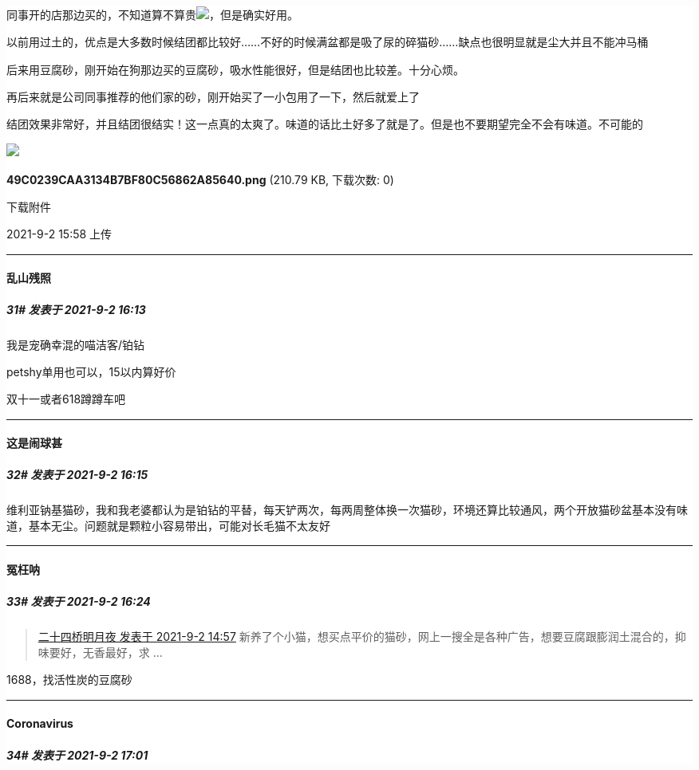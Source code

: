 
同事开的店那边买的，不知道算不算贵<img src="https://static.saraba1st.com/image/smiley/face2017/067.png" referrerpolicy="no-referrer">，但是确实好用。


以前用过土的，优点是大多数时候结团都比较好……不好的时候满盆都是吸了尿的碎猫砂……缺点也很明显就是尘大并且不能冲马桶

后来用豆腐砂，刚开始在狗那边买的豆腐砂，吸水性能很好，但是结团也比较差。十分心烦。


再后来就是公司同事推荐的他们家的砂，刚开始买了一小包用了一下，然后就爱上了

结团效果非常好，并且结团很结实！这一点真的太爽了。味道的话比土好多了就是了。但是也不要期望完全不会有味道。不可能的


<img src="https://img.saraba1st.com/forum/202109/02/155841p4i73iy03fyg0qfy.png" referrerpolicy="no-referrer">


<strong>49C0239CAA3134B7BF80C56862A85640.png</strong> (210.79 KB, 下载次数: 0)

下载附件

2021-9-2 15:58 上传




*****

####  乱山残照  
##### 31#       发表于 2021-9-2 16:13


我是宠确幸混的喵洁客/铂钻

petshy单用也可以，15以内算好价

双十一或者618蹲蹲车吧


*****

####  这是闹球甚  
##### 32#       发表于 2021-9-2 16:15


维利亚钠基猫砂，我和我老婆都认为是铂钻的平替，每天铲两次，每两周整体换一次猫砂，环境还算比较通风，两个开放猫砂盆基本没有味道，基本无尘。问题就是颗粒小容易带出，可能对长毛猫不太友好


*****

####  冤枉呐  
##### 33#       发表于 2021-9-2 16:24


<blockquote><a href="httphttps://bbs.saraba1st.com/2b/forum.php?mod=redirect&amp;goto=findpost&amp;pid=52595858&amp;ptid=2024158" target="_blank">二十四桥明月夜 发表于 2021-9-2 14:57</a>
新养了个小猫，想买点平价的猫砂，网上一搜全是各种广告，想要豆腐跟膨润土混合的，抑味要好，无香最好，求 ...</blockquote>
1688，找活性炭的豆腐砂


*****

####  Coronavirus  
##### 34#       发表于 2021-9-2 17:01
